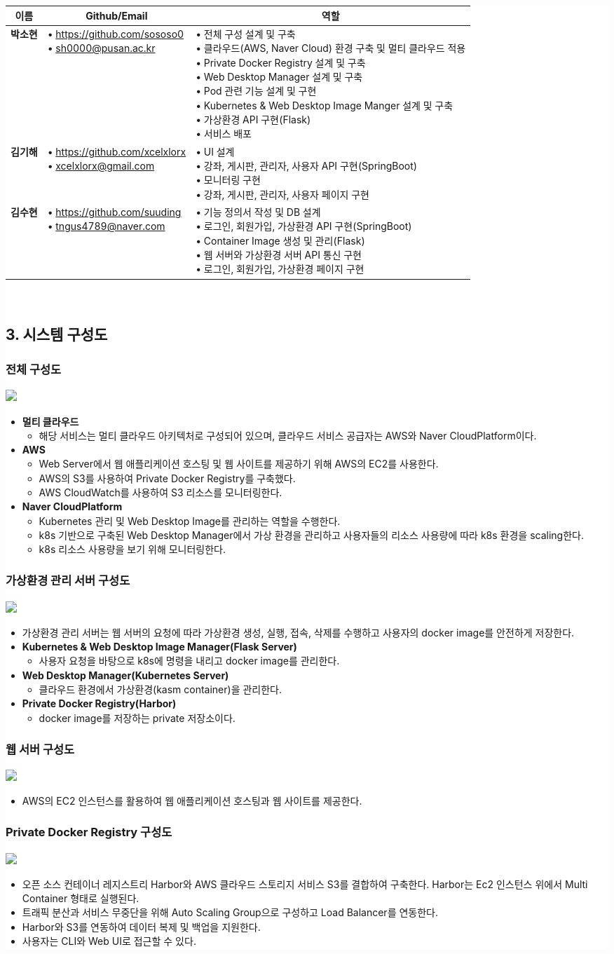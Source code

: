 |**이름**|**Github/Email**| **역할**                                                                                                                                                                                                                                                           |
|---|---|------------------------------------------------------------------------------------------------------------------------------------------------------------------------------------------------------------------------------------------------------------------|
| **박소현** | • https://github.com/sososo0 <br> • sh0000@pusan.ac.kr | • 전체 구성 설계 및 구축 <br> • 클라우드(AWS, Naver Cloud) 환경 구축 및 멀티 클라우드 적용 <br> • Private Docker Registry 설계 및 구축 <br> • Web Desktop Manager 설계 및 구축 <br> • Pod 관련 기능 설계 및 구현 <br> • Kubernetes & Web Desktop Image Manger 설계 및 구축 <br> • 가상환경 API 구현(Flask) <br> • 서비스 배포 |
| **김기해** | • https://github.com/xcelxlorx <br> • xcelxlorx@gmail.com | • UI 설계 <br> • 강좌, 게시판, 관리자, 사용자 API 구현(SpringBoot) <br> • 모니터링 구현  <br> • 강좌, 게시판, 관리자, 사용자 페이지 구현                                                                                                                                                              |
| **김수현** | • https://github.com/suuding <br> • tngus4789@naver.com | • 기능 정의서 작성 및 DB 설계 <br> • 로그인, 회원가입, 가상환경 API 구현(SpringBoot) <br> • Container Image 생성 및 관리(Flask) <br> • 웹 서버와 가상환경 서버 API 통신 구현 <br> • 로그인, 회원가입, 가상환경 페이지 구현                                                                                                 |

<br>

## **3. 시스템 구성도**

### **전체 구성도**

<img src="https://github.com/pnucse-capstone/capstone-2023-1-37/assets/96944649/ace38ab5-1619-4afb-b47c-e5b964c55ca4" width="700"/>

- **멀티 클라우드**
  - 해당 서비스는 멀티 클라우드 아키텍처로 구성되어 있으며, 클라우드 서비스 공급자는 AWS와 Naver CloudPlatform이다.
- **AWS**
  - Web Server에서 웹 애플리케이션 호스팅 및 웹 사이트를 제공하기 위해 AWS의 EC2를 사용한다.
  - AWS의 S3를 사용하여 Private Docker Registry를 구축했다.
  - AWS CloudWatch를 사용하여 S3 리소스를 모니터링한다.
- **Naver CloudPlatform**
  - Kubernetes 관리 및 Web Desktop Image를 관리하는 역할을 수행한다.
  - k8s 기반으로 구축된 Web Desktop Manager에서 가상 환경을 관리하고 사용자들의 리소스 사용량에 따라 k8s 환경을 scaling한다.
  - k8s 리소스 사용량을 보기 위해 모니터링한다.

### **가상환경 관리 서버 구성도**

<img src="https://github.com/pnucse-capstone/capstone-2023-1-37/assets/96944649/797fdc1d-7ab6-4747-bd6d-6cba2bb893de" width="700">

- 가상환경 관리 서버는 웹 서버의 요청에 따라 가상환경 생성, 실행, 접속, 삭제를 수행하고 사용자의 docker image를 안전하게 저장한다.
- **Kubernetes & Web Desktop Image Manager(Flask Server)**
  - 사용자 요청을 바탕으로 k8s에 명령을 내리고 docker image를 관리한다.
- **Web Desktop Manager(Kubernetes Server)**
  - 클라우드 환경에서 가상환경(kasm container)을 관리한다.
- **Private Docker Registry(Harbor)**
  - docker image를 저장하는 private 저장소이다.

### **웹 서버 구성도**

<img src="https://github.com/pnucse-capstone/capstone-2023-1-37/assets/96944649/e37c90e0-dcf2-44da-8537-34d572d9b3ad" width="700"/>

- AWS의 EC2 인스턴스를 활용하여 웹 애플리케이션 호스팅과 웹 사이트를 제공한다.

### **Private Docker Registry 구성도**

<img src="https://github.com/pnucse-capstone/capstone-2023-1-37/assets/96944649/adf36c37-ca05-4fa0-af6f-71d6a26efdb2" width="700"/>

- 오픈 소스 컨테이너 레지스트리 Harbor와 AWS 클라우드 스토리지 서비스 S3를 결합하여 구축한다. Harbor는 Ec2 인스턴스 위에서 Multi Container 형태로 실행된다.
- 트래픽 분산과 서비스 무중단을 위해 Auto Scaling Group으로 구성하고 Load Balancer를 연동한다.
- Harbor와 S3를 연동하여 데이터 복제 및 백업을 지원한다.
- 사용자는 CLI와 Web UI로 접근할 수 있다.
